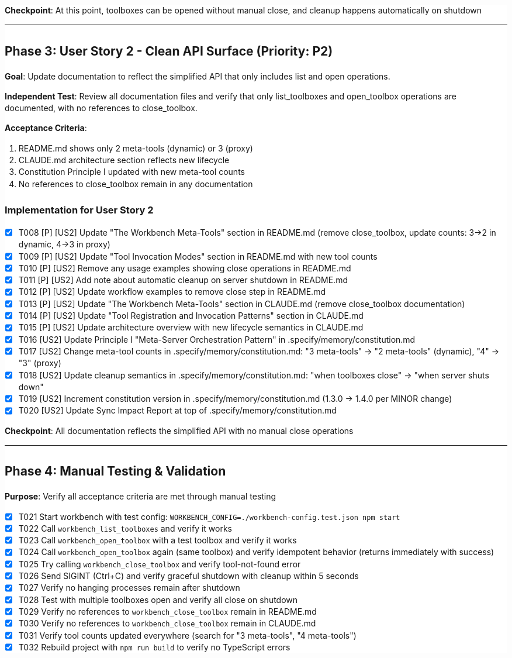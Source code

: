 **Checkpoint**: At this point, toolboxes can be opened without manual close, and cleanup happens automatically on shutdown

---

## Phase 3: User Story 2 - Clean API Surface (Priority: P2)

**Goal**: Update documentation to reflect the simplified API that only includes list and open operations.

**Independent Test**: Review all documentation files and verify that only list_toolboxes and open_toolbox operations are documented, with no references to close_toolbox.

**Acceptance Criteria**:
1. README.md shows only 2 meta-tools (dynamic) or 3 (proxy)
2. CLAUDE.md architecture section reflects new lifecycle
3. Constitution Principle I updated with new meta-tool counts
4. No references to close_toolbox remain in any documentation

### Implementation for User Story 2

- [X] T008 [P] [US2] Update "The Workbench Meta-Tools" section in README.md (remove close_toolbox, update counts: 3→2 in dynamic, 4→3 in proxy)
- [X] T009 [P] [US2] Update "Tool Invocation Modes" section in README.md with new tool counts
- [X] T010 [P] [US2] Remove any usage examples showing close operations in README.md
- [X] T011 [P] [US2] Add note about automatic cleanup on server shutdown in README.md
- [X] T012 [P] [US2] Update workflow examples to remove close step in README.md
- [X] T013 [P] [US2] Update "The Workbench Meta-Tools" section in CLAUDE.md (remove close_toolbox documentation)
- [X] T014 [P] [US2] Update "Tool Registration and Invocation Patterns" section in CLAUDE.md
- [X] T015 [P] [US2] Update architecture overview with new lifecycle semantics in CLAUDE.md
- [X] T016 [US2] Update Principle I "Meta-Server Orchestration Pattern" in .specify/memory/constitution.md
- [X] T017 [US2] Change meta-tool counts in .specify/memory/constitution.md: "3 meta-tools" → "2 meta-tools" (dynamic), "4" → "3" (proxy)
- [X] T018 [US2] Update cleanup semantics in .specify/memory/constitution.md: "when toolboxes close" → "when server shuts down"
- [X] T019 [US2] Increment constitution version in .specify/memory/constitution.md (1.3.0 → 1.4.0 per MINOR change)
- [X] T020 [US2] Update Sync Impact Report at top of .specify/memory/constitution.md

**Checkpoint**: All documentation reflects the simplified API with no manual close operations

---

## Phase 4: Manual Testing & Validation

**Purpose**: Verify all acceptance criteria are met through manual testing

- [X] T021 Start workbench with test config: `WORKBENCH_CONFIG=./workbench-config.test.json npm start`
- [X] T022 Call `workbench_list_toolboxes` and verify it works
- [X] T023 Call `workbench_open_toolbox` with a test toolbox and verify it works
- [X] T024 Call `workbench_open_toolbox` again (same toolbox) and verify idempotent behavior (returns immediately with success)
- [X] T025 Try calling `workbench_close_toolbox` and verify tool-not-found error
- [X] T026 Send SIGINT (Ctrl+C) and verify graceful shutdown with cleanup within 5 seconds
- [X] T027 Verify no hanging processes remain after shutdown
- [X] T028 Test with multiple toolboxes open and verify all close on shutdown
- [X] T029 Verify no references to `workbench_close_toolbox` remain in README.md
- [X] T030 Verify no references to `workbench_close_toolbox` remain in CLAUDE.md
- [X] T031 Verify tool counts updated everywhere (search for "3 meta-tools", "4 meta-tools")
- [X] T032 Rebuild project with `npm run build` to verify no TypeScript errors
